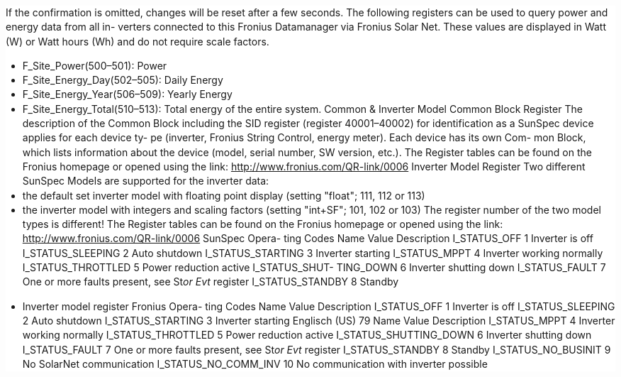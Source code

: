   If the confirmation is omitted, changes will be reset after a few seconds.
  The following registers can be used to query power and energy data from all in-
  verters connected to this Fronius Datamanager via Fronius Solar Net.
  These values are displayed in Watt (W) or Watt hours (Wh) and do not require
  scale factors.
- F_Site_Power(500–501): Power
- F_Site_Energy_Day(502–505): Daily Energy
- F_Site_Energy_Year(506–509): Yearly Energy
- F_Site_Energy_Total(510–513): Total energy of the entire system.
  Common & Inverter Model
  Common Block
  Register
  The description of the Common Block including the SID register (register
  40001–40002) for identification as a SunSpec device applies for each device ty-
  pe (inverter, Fronius String Control, energy meter). Each device has its own Com-
  mon Block, which lists information about the device (model, serial number, SW
  version, etc.).
  The Register tables can be found on the Fronius homepage or opened using the
  link:
  http://www.fronius.com/QR-link/0006
  Inverter Model
  Register
  Two different SunSpec Models are supported for the inverter data:
- the default set inverter model with floating point display
  (setting "float"; 111, 112 or 113)
- the inverter model with integers and scaling factors
  (setting "int+SF"; 101, 102 or 103)
  The register number of the two model types is different!
  The Register tables can be found on the Fronius homepage or opened using the
  link:
  http://www.fronius.com/QR-link/0006
  SunSpec Opera-
  ting Codes
  Name Value Description
  I_STATUS_OFF 1 Inverter is off
  I_STATUS_SLEEPING 2 Auto shutdown
  I_STATUS_STARTING 3 Inverter starting
  I_STATUS_MPPT 4 Inverter working normally
  I_STATUS_THROTTLED 5 Power reduction active
  I_STATUS_SHUT-
  TING_DOWN
  6 Inverter shutting down
  I_STATUS_FAULT 7 One or more faults present, see
  St*or Evt* register
  I_STATUS_STANDBY 8 Standby

* Inverter model register
  Fronius Opera-
  ting Codes
  Name Value Description
  I_STATUS_OFF 1 Inverter is off
  I_STATUS_SLEEPING 2 Auto shutdown
  I_STATUS_STARTING 3 Inverter starting
  Englisch (US) 79
  Name Value Description
  I_STATUS_MPPT 4 Inverter working normally
  I_STATUS_THROTTLED 5 Power reduction active
  I_STATUS_SHUTTING_DOWN 6 Inverter shutting down
  I_STATUS_FAULT 7 One or more faults present, see
  St*or Evt* register
  I_STATUS_STANDBY 8 Standby
  I_STATUS_NO_BUSINIT 9 No SolarNet communication
  I_STATUS_NO_COMM_INV 10 No communication with inverter
  possible